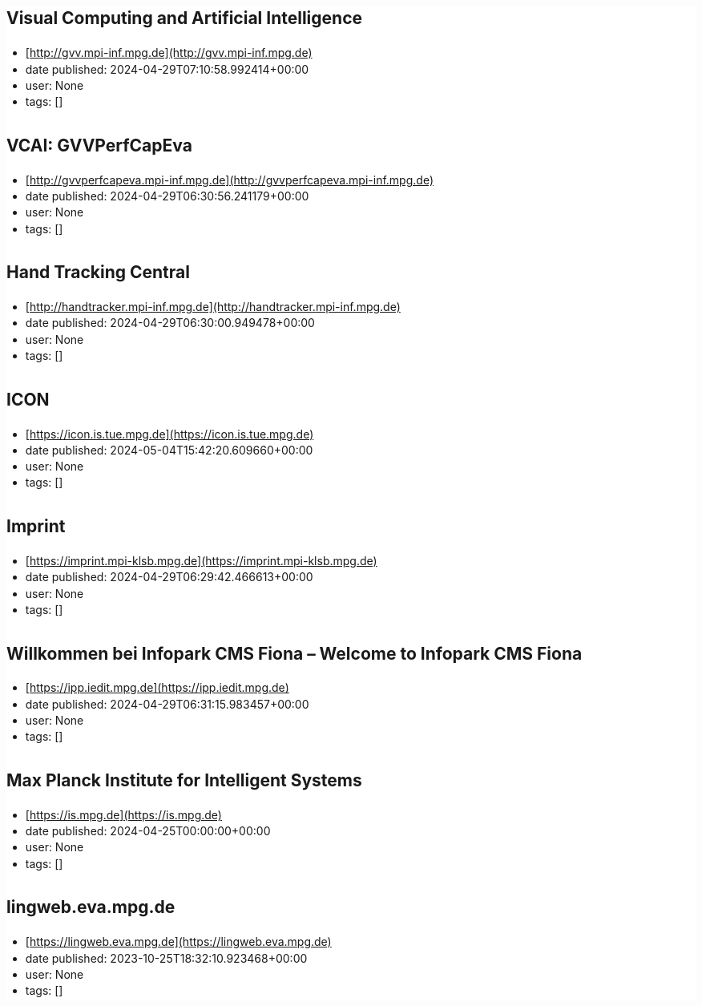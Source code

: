 ## Visual Computing and Artificial Intelligence
 - [http://gvv.mpi-inf.mpg.de](http://gvv.mpi-inf.mpg.de)
 - date published: 2024-04-29T07:10:58.992414+00:00
 - user: None
 - tags: []

## VCAI: GVVPerfCapEva
 - [http://gvvperfcapeva.mpi-inf.mpg.de](http://gvvperfcapeva.mpi-inf.mpg.de)
 - date published: 2024-04-29T06:30:56.241179+00:00
 - user: None
 - tags: []

## Hand Tracking Central
 - [http://handtracker.mpi-inf.mpg.de](http://handtracker.mpi-inf.mpg.de)
 - date published: 2024-04-29T06:30:00.949478+00:00
 - user: None
 - tags: []

## ICON
 - [https://icon.is.tue.mpg.de](https://icon.is.tue.mpg.de)
 - date published: 2024-05-04T15:42:20.609660+00:00
 - user: None
 - tags: []

## Imprint
 - [https://imprint.mpi-klsb.mpg.de](https://imprint.mpi-klsb.mpg.de)
 - date published: 2024-04-29T06:29:42.466613+00:00
 - user: None
 - tags: []

## Willkommen bei Infopark CMS Fiona – Welcome to Infopark CMS Fiona
 - [https://ipp.iedit.mpg.de](https://ipp.iedit.mpg.de)
 - date published: 2024-04-29T06:31:15.983457+00:00
 - user: None
 - tags: []

## Max Planck Institute for Intelligent Systems
 - [https://is.mpg.de](https://is.mpg.de)
 - date published: 2024-04-25T00:00:00+00:00
 - user: None
 - tags: []

## lingweb.eva.mpg.de
 - [https://lingweb.eva.mpg.de](https://lingweb.eva.mpg.de)
 - date published: 2023-10-25T18:32:10.923468+00:00
 - user: None
 - tags: []
